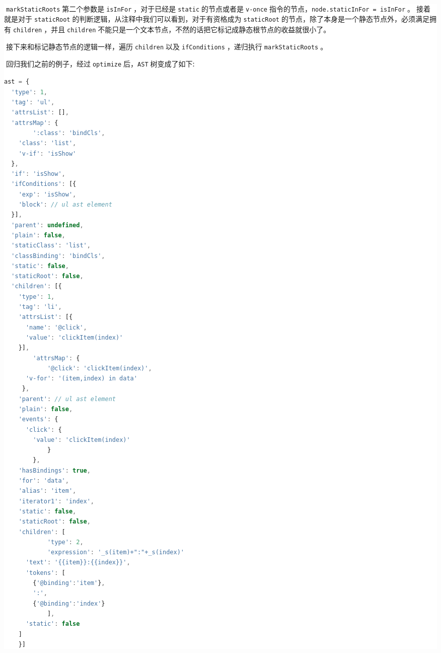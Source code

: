 ​		`markStaticRoots` 第二个参数是 `isInFor` ，对于已经是 `static` 的节点或者是 `v-once` 指令的节点，`node.staticInFor = isInFor` 。 接着就是对于 `staticRoot` 的判断逻辑，从注释中我们可以看到，对于有资格成为 `staticRoot` 的节点，除了本身是一个静态节点外，必须满足拥有 `children`	，并且 `children` 不能只是一个文本节点，不然的话把它标记成静态根节点的收益就很小了。 	

​		接下来和标记静态节点的逻辑一样，遍历 `children` 以及 `ifConditions` ，递归执行 `markStaticRoots` 。

​		回归我们之前的例子，经过 `optimize` 后，`AST` 树变成了如下:

```js
ast = {
  'type': 1,
  'tag': 'ul',
  'attrsList': [],
  'attrsMap': {
		':class': 'bindCls', 
    'class': 'list', 
    'v-if': 'isShow'
  },
  'if': 'isShow',
  'ifConditions': [{
    'exp': 'isShow',
    'block': // ul ast element
  }],
  'parent': undefined,
  'plain': false,
  'staticClass': 'list',
  'classBinding': 'bindCls',
  'static': false,
  'staticRoot': false,
  'children': [{
    'type': 1,
    'tag': 'li',
    'attrsList': [{
      'name': '@click',
      'value': 'clickItem(index)'
    }],
		'attrsMap': {
			'@click': 'clickItem(index)', 
      'v-for': '(item,index) in data'
     },
    'parent': // ul ast element
    'plain': false,
    'events': {
      'click': {
        'value': 'clickItem(index)'
			} 
		},
    'hasBindings': true,
    'for': 'data',
    'alias': 'item',
    'iterator1': 'index',
    'static': false,
    'staticRoot': false,
    'children': [
			'type': 2,
			'expression': '_s(item)+":"+_s(index)' 
      'text': '{{item}}:{{index}}', 
      'tokens': [
        {'@binding':'item'},
        ':',
        {'@binding':'index'}
			],
      'static': false
    ]
	}] 
```